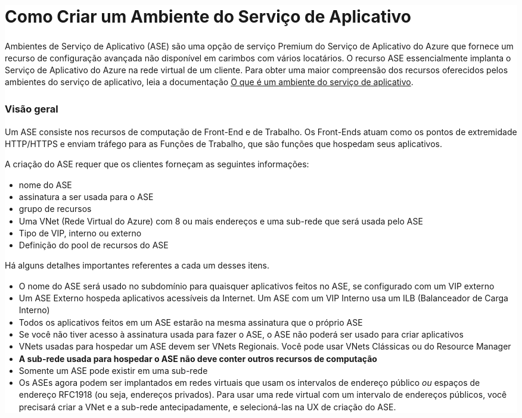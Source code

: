 <properties 
	pageTitle="Como Criar um Ambiente do Serviço de Aplicativo" 
	description="Descrição do fluxo de criação para ambientes do serviço de aplicativo" 
	services="app-service" 
	documentationCenter="" 
	authors="ccompy" 
	manager="stefsch" 
	editor=""/>

<tags 
	ms.service="app-service" 
	ms.workload="web" 
	ms.tgt_pltfrm="na" 
	ms.devlang="na" 
	ms.topic="article" 
	ms.date="07/12/2016" 
	ms.author="ccompy"/>

# Como Criar um Ambiente do Serviço de Aplicativo #

Ambientes de Serviço de Aplicativo (ASE) são uma opção de serviço Premium do Serviço de Aplicativo do Azure que fornece um recurso de configuração avançada não disponível em carimbos com vários locatários. O recurso ASE essencialmente implanta o Serviço de Aplicativo do Azure na rede virtual de um cliente. Para obter uma maior compreensão dos recursos oferecidos pelos ambientes do serviço de aplicativo, leia a documentação [O que é um ambiente do serviço de aplicativo][WhatisASE].


### Visão geral ###

Um ASE consiste nos recursos de computação de Front-End e de Trabalho. Os Front-Ends atuam como os pontos de extremidade HTTP/HTTPS e enviam tráfego para as Funções de Trabalho, que são funções que hospedam seus aplicativos.

A criação do ASE requer que os clientes forneçam as seguintes informações:

- nome do ASE
- assinatura a ser usada para o ASE
- grupo de recursos
- Uma VNet (Rede Virtual do Azure) com 8 ou mais endereços e uma sub-rede que será usada pelo ASE
- Tipo de VIP, interno ou externo
- Definição do pool de recursos do ASE


Há alguns detalhes importantes referentes a cada um desses itens.

- O nome do ASE será usado no subdomínio para quaisquer aplicativos feitos no ASE, se configurado com um VIP externo
- Um ASE Externo hospeda aplicativos acessíveis da Internet. Um ASE com um VIP Interno usa um ILB (Balanceador de Carga Interno)
- Todos os aplicativos feitos em um ASE estarão na mesma assinatura que o próprio ASE
- Se você não tiver acesso à assinatura usada para fazer o ASE, o ASE não poderá ser usado para criar aplicativos
- VNets usadas para hospedar um ASE devem ser VNets Regionais. Você pode usar VNets Clássicas ou do Resource Manager
- **A sub-rede usada para hospedar o ASE não deve conter outros recursos de computação**
- Somente um ASE pode existir em uma sub-rede
- Os ASEs agora podem ser implantados em redes virtuais que usam os intervalos de endereço público *ou* espaços de endereço RFC1918 (ou seja, endereços privados). Para usar uma rede virtual com um intervalo de endereços públicos, você precisará criar a VNet e a sub-rede antecipadamente, e selecioná-las na UX de criação do ASE.


[1]: ./media/app-service-web-how-to-create-an-app-service-environment/asecreate-basecreateblade.png
[2]: ./media/app-service-web-how-to-create-an-app-service-environment/asecreate-vnetcreation.png
[3]: ./media/app-service-web-how-to-create-an-app-service-environment/asecreate-resources.png
[4]: ./media/app-service-web-how-to-create-an-app-service-environment/asecreate-externalvip.png
[WhatisASE]: http://azure.microsoft.com/documentation/articles/app-service-app-service-environment-intro/
[ASEConfig]: http://azure.microsoft.com/documentation/articles/app-service-web-configure-an-app-service-environment/
[AppServicePricing]: http://azure.microsoft.com/pricing/details/app-service/
[AzureAppService]: http://azure.microsoft.com/documentation/articles/app-service-value-prop-what-is/
[ASEAutoscale]: http://azure.microsoft.com/documentation/articles/app-service-environment-auto-scale/
[ILBASE]: http://azure.microsoft.com/documentation/articles/app-service-environment-with-internal-load-balancer/